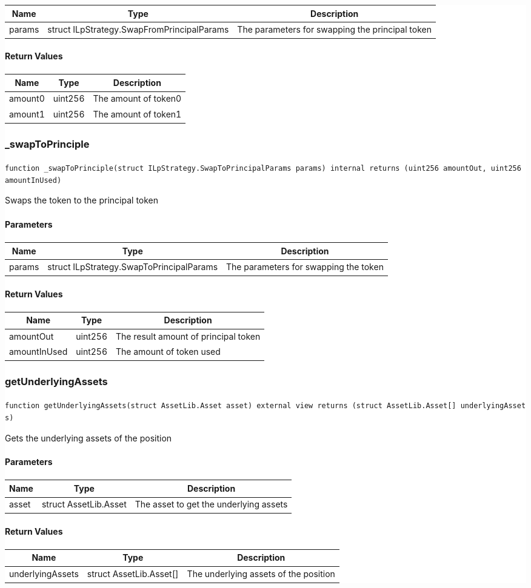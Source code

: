 | Name | Type | Description |
| ---- | ---- | ----------- |
| params | struct ILpStrategy.SwapFromPrincipalParams | The parameters for swapping the principal token |

#### Return Values

| Name | Type | Description |
| ---- | ---- | ----------- |
| amount0 | uint256 | The amount of token0 |
| amount1 | uint256 | The amount of token1 |

### _swapToPrinciple

```solidity
function _swapToPrinciple(struct ILpStrategy.SwapToPrincipalParams params) internal returns (uint256 amountOut, uint256 amountInUsed)
```

Swaps the token to the principal token

#### Parameters

| Name | Type | Description |
| ---- | ---- | ----------- |
| params | struct ILpStrategy.SwapToPrincipalParams | The parameters for swapping the token |

#### Return Values

| Name | Type | Description |
| ---- | ---- | ----------- |
| amountOut | uint256 | The result amount of principal token |
| amountInUsed | uint256 | The amount of token used |

### getUnderlyingAssets

```solidity
function getUnderlyingAssets(struct AssetLib.Asset asset) external view returns (struct AssetLib.Asset[] underlyingAssets)
```

Gets the underlying assets of the position

#### Parameters

| Name | Type | Description |
| ---- | ---- | ----------- |
| asset | struct AssetLib.Asset | The asset to get the underlying assets |

#### Return Values

| Name | Type | Description |
| ---- | ---- | ----------- |
| underlyingAssets | struct AssetLib.Asset[] | The underlying assets of the position |

